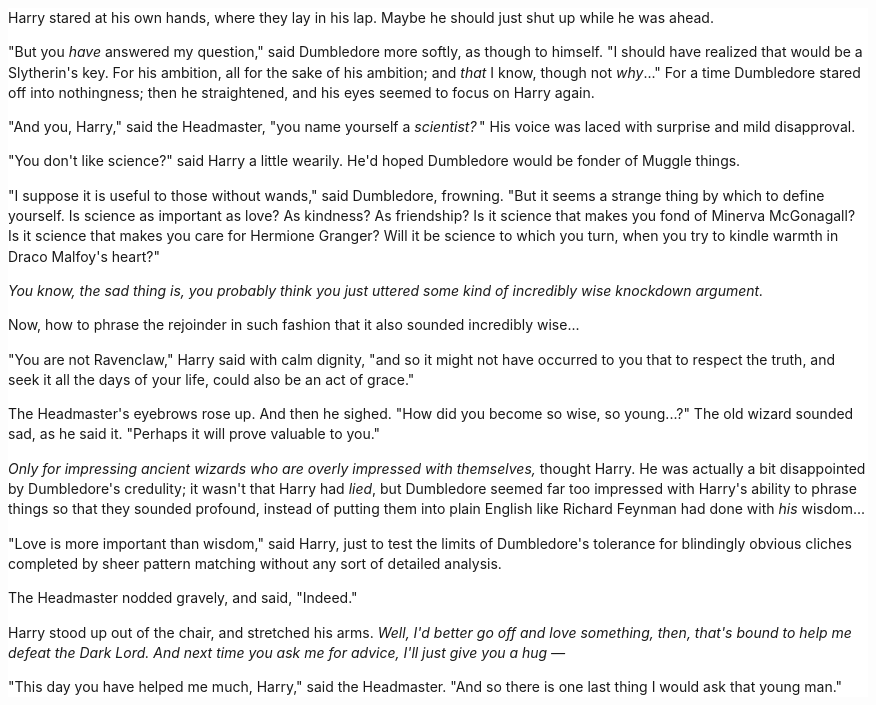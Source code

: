 Harry stared at his own hands, where they lay in his lap. Maybe he
should just shut up while he was ahead.

"But you *have* answered my question," said Dumbledore more softly, as
though to himself. "I should have realized that would be a Slytherin's
key. For his ambition, all for the sake of his ambition; and *that* I
know, though not *why*..." For a time Dumbledore stared off into
nothingness; then he straightened, and his eyes seemed to focus on Harry
again.

"And you, Harry," said the Headmaster, "you name yourself a
*scientist?* " His voice was laced with surprise and mild disapproval.

"You don't like science?" said Harry a little wearily. He'd hoped
Dumbledore would be fonder of Muggle things.

"I suppose it is useful to those without wands," said Dumbledore,
frowning. "But it seems a strange thing by which to define yourself. Is
science as important as love? As kindness? As friendship? Is it science
that makes you fond of Minerva McGonagall? Is it science that makes you
care for Hermione Granger? Will it be science to which you turn, when
you try to kindle warmth in Draco Malfoy's heart?"

*You know, the sad thing is, you probably think you just uttered some
kind of incredibly wise knockdown argument.*

Now, how to phrase the rejoinder in such fashion that it also sounded
incredibly wise...

"You are not Ravenclaw," Harry said with calm dignity, "and so it might
not have occurred to you that to respect the truth, and seek it all the
days of your life, could also be an act of grace."

The Headmaster's eyebrows rose up. And then he sighed. "How did you
become so wise, so young...?" The old wizard sounded sad, as he said it.
"Perhaps it will prove valuable to you."

*Only for impressing ancient wizards who are overly impressed with
themselves,* thought Harry. He was actually a bit disappointed by
Dumbledore's credulity; it wasn't that Harry had *lied*, but Dumbledore
seemed far too impressed with Harry's ability to phrase things so that
they sounded profound, instead of putting them into plain English like
Richard Feynman had done with *his* wisdom...

"Love is more important than wisdom," said Harry, just to test the
limits of Dumbledore's tolerance for blindingly obvious cliches
completed by sheer pattern matching without any sort of detailed
analysis.

The Headmaster nodded gravely, and said, "Indeed."

Harry stood up out of the chair, and stretched his arms. *Well, I'd
better go off and love something, then, that's bound to help me defeat
the Dark Lord. And next time you ask me for advice, I'll just give you a
hug —*

"This day you have helped me much, Harry," said the Headmaster. "And so
there is one last thing I would ask that young man."

